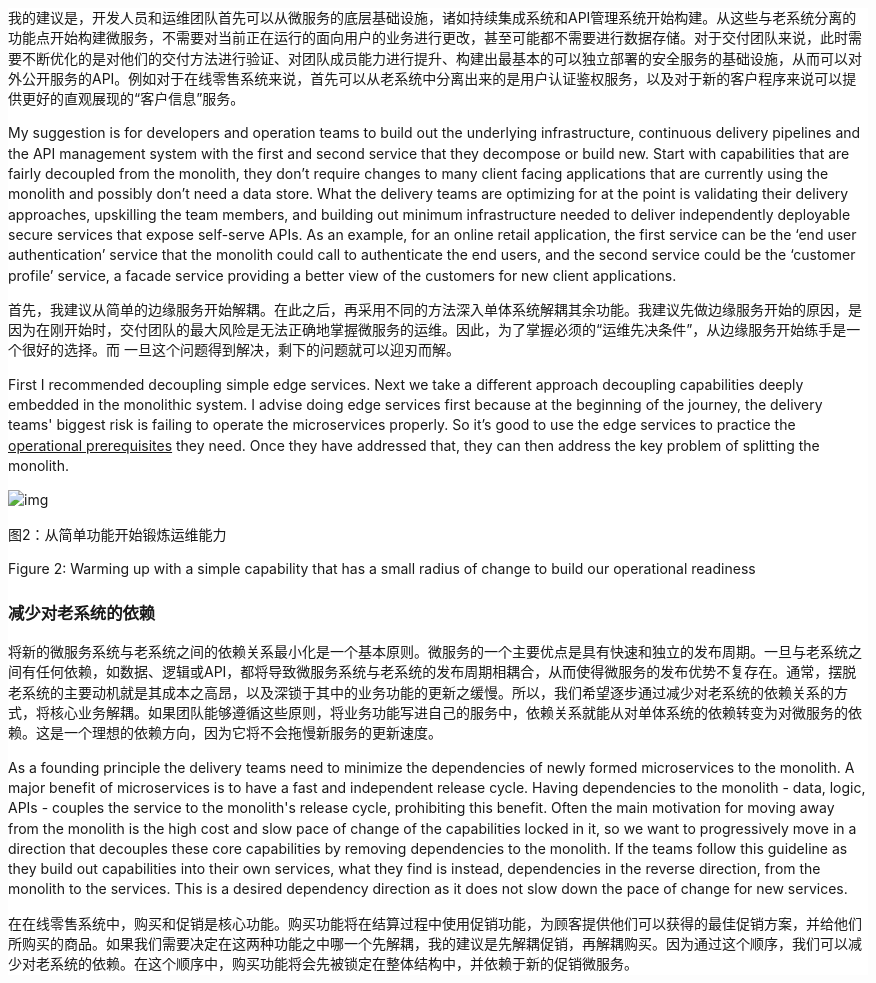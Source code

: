

我的建议是，开发人员和运维团队首先可以从微服务的底层基础设施，诸如持续集成系统和API管理系统开始构建。从这些与老系统分离的功能点开始构建微服务，不需要对当前正在运行的面向用户的业务进行更改，甚至可能都不需要进行数据存储。对于交付团队来说，此时需要不断优化的是对他们的交付方法进行验证、对团队成员能力进行提升、构建出最基本的可以独立部署的安全服务的基础设施，从而可以对外公开服务的API。例如对于在线零售系统来说，首先可以从老系统中分离出来的是用户认证鉴权服务，以及对于新的客户程序来说可以提供更好的直观展现的“客户信息”服务。

My suggestion is for developers and operation teams to build out the underlying infrastructure, continuous delivery pipelines and the API management system with the first and second service that they decompose or build new. Start with capabilities that are fairly decoupled from the monolith, they don’t require changes to many client facing applications that are currently using the monolith and possibly don’t need a data store. What the delivery teams are optimizing for at the point is validating their delivery approaches, upskilling the team members, and building out minimum infrastructure needed to deliver independently deployable secure services that expose self-serve APIs. As an example, for an online retail application, the first service can be the ‘end user authentication’ service that the monolith could call to authenticate the end users, and the second service could be the ‘customer profile’ service, a facade service providing a better view of the customers for new client applications.



首先，我建议从简单的边缘服务开始解耦。在此之后，再采用不同的方法深入单体系统解耦其余功能。我建议先做边缘服务开始的原因，是因为在刚开始时，交付团队的最大风险是无法正确地掌握微服务的运维。因此，为了掌握必须的“运维先决条件”，从边缘服务开始练手是一个很好的选择。而 一旦这个问题得到解决，剩下的问题就可以迎刃而解。

First I recommended decoupling simple edge services. Next we take a different approach decoupling capabilities deeply embedded in the monolithic system. I advise doing edge services first because at the beginning of the journey, the delivery teams' biggest risk is failing to operate the microservices properly. So it’s good to use the edge services to practice the [operational prerequisites](https://martinfowler.com/bliki/MicroservicePrerequisites.html) they need. Once they have addressed that, they can then address the key problem of splitting the monolith.

![img](https://martinfowler.com/articles/break-monolith-into-microservices/warming-up.svg)

图2：从简单功能开始锻炼运维能力

Figure 2: Warming up with a simple capability that has a small radius of change to build our operational readiness



### 减少对老系统的依赖

将新的微服务系统与老系统之间的依赖关系最小化是一个基本原则。微服务的一个主要优点是具有快速和独立的发布周期。一旦与老系统之间有任何依赖，如数据、逻辑或API，都将导致微服务系统与老系统的发布周期相耦合，从而使得微服务的发布优势不复存在。通常，摆脱老系统的主要动机就是其成本之高昂，以及深锁于其中的业务功能的更新之缓慢。所以，我们希望逐步通过减少对老系统的依赖关系的方式，将核心业务解耦。如果团队能够遵循这些原则，将业务功能写进自己的服务中，依赖关系就能从对单体系统的依赖转变为对微服务的依赖。这是一个理想的依赖方向，因为它将不会拖慢新服务的更新速度。

As a founding principle the delivery teams need to minimize the dependencies of newly formed microservices to the monolith. A major benefit of microservices is to have a fast and independent release cycle. Having dependencies to the monolith - data, logic, APIs - couples the service to the monolith's release cycle, prohibiting this benefit. Often the main motivation for moving away from the monolith is the high cost and slow pace of change of the capabilities locked in it, so we want to progressively move in a direction that decouples these core capabilities by removing dependencies to the monolith. If the teams follow this guideline as they build out capabilities into their own services, what they find is instead, dependencies in the reverse direction, from the monolith to the services. This is a desired dependency direction as it does not slow down the pace of change for new services.



在在线零售系统中，购买和促销是核心功能。购买功能将在结算过程中使用促销功能，为顾客提供他们可以获得的最佳促销方案，并给他们所购买的商品。如果我们需要决定在这两种功能之中哪一个先解耦，我的建议是先解耦促销，再解耦购买。因为通过这个顺序，我们可以减少对老系统的依赖。在这个顺序中，购买功能将会先被锁定在整体结构中，并依赖于新的促销微服务。
